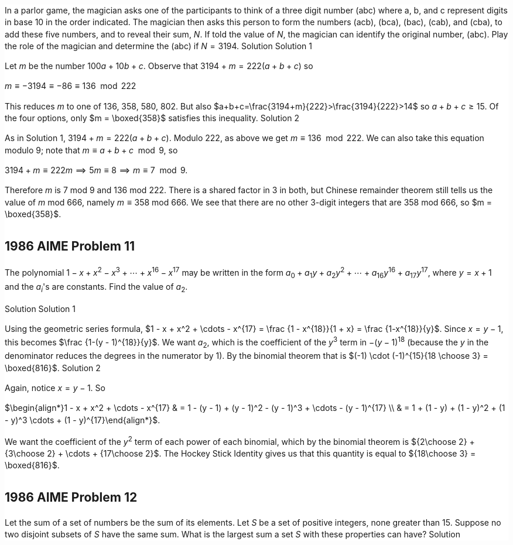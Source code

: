 
In a parlor game, the magician asks one of the participants to think of a three digit number (abc) where a, b, and c represent digits in base 10 in the order indicated. The magician then asks this person to form the numbers (acb), (bca), (bac), (cab), and (cba), to add these five numbers, and to reveal their sum, $N$. If told the value of $N$, the magician can identify the original number, (abc). Play the role of the magician and determine the (abc) if $N= 3194$.
Solution
Solution 1

Let $m$ be the number $100a+10b+c$. Observe that $3194+m=222(a+b+c)$ so

$m\equiv -3194\equiv -86\equiv 136\mod{222}$

This reduces $m$ to one of 136, 358, 580, 802. But also $a+b+c=\frac{3194+m}{222}>\frac{3194}{222}>14$ so $a+b+c\geq 15$. Of the four options, only $m = \boxed{358}$ satisfies this inequality.
Solution 2

As in Solution 1, $3194 + m = 222(a+b+c)$. Modulo $222$, as above we get $m \equiv 136 \mod{222}$. We can also take this equation modulo $9$; note that $m \equiv a+b+c \mod{9}$, so

$3194 + m \equiv 222m \implies 5m \equiv 8 \implies m \equiv 7 \mod{9}.$

Therefore $m$ is $7$ mod $9$ and $136$ mod $222$. There is a shared factor in $3$ in both, but Chinese remainder theorem still tells us the value of $m$ mod $666$, namely $m \equiv 358$ mod $666$. We see that there are no other 3-digit integers that are $358$ mod $666$, so $m = \boxed{358}$.


## 1986 AIME Problem 11

The polynomial $1-x+x^2-x^3+\cdots+x^{16}-x^{17}$ may be written in the form $a_0+a_1y+a_2y^2+\cdots +a_{16}y^{16}+a_{17}y^{17}$, where $y=x+1$ and the $a_i$'s are constants. Find the value of $a_2$.

Solution
Solution 1

Using the geometric series formula, $1 - x + x^2 + \cdots - x^{17} = \frac {1 - x^{18}}{1 + x} = \frac {1-x^{18}}{y}$. Since $x = y - 1$, this becomes $\frac {1-(y - 1)^{18}}{y}$. We want $a_2$, which is the coefficient of the $y^3$ term in $-(y - 1)^{18}$ (because the $y$ in the denominator reduces the degrees in the numerator by $1$). By the binomial theorem that is $(-1) \cdot (-1)^{15}{18 \choose 3} = \boxed{816}$.
Solution 2

Again, notice $x = y - 1$. So

$\begin{align*}1 - x + x^2 + \cdots - x^{17} & = 1 - (y - 1) + (y - 1)^2 - (y - 1)^3 + \cdots - (y - 1)^{17} \\ & = 1 + (1 - y) + (1 - y)^2 + (1 - y)^3 \cdots + (1 - y)^{17}\end{align*}$.

We want the coefficient of the $y^2$ term of each power of each binomial, which by the binomial theorem is ${2\choose 2} + {3\choose 2} + \cdots + {17\choose 2}$. The Hockey Stick Identity gives us that this quantity is equal to ${18\choose 3} = \boxed{816}$.


## 1986 AIME Problem 12

Let the sum of a set of numbers be the sum of its elements. Let $S$ be a set of positive integers, none greater than 15. Suppose no two disjoint subsets of $S$ have the same sum. What is the largest sum a set $S$ with these properties can have?
Solution
